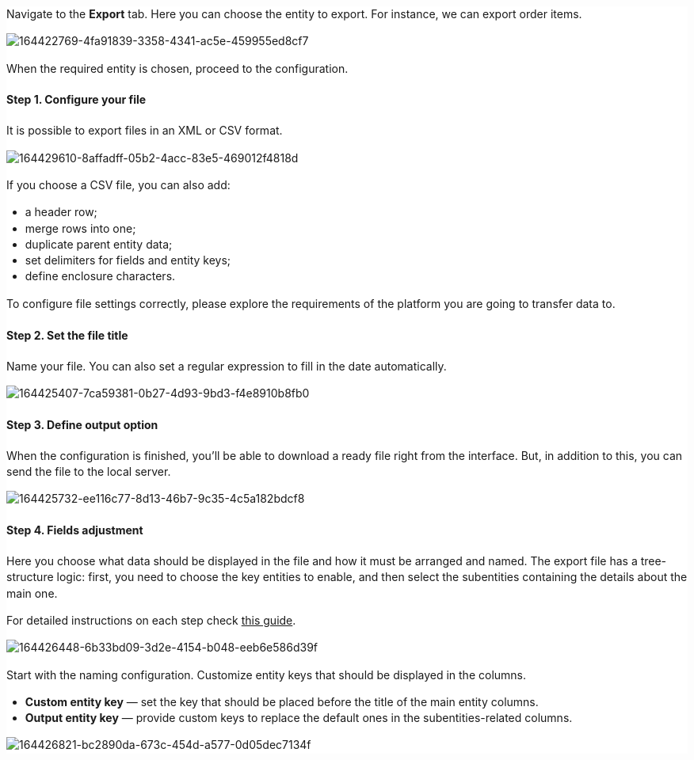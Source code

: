 <p>Navigate to the <b>Export</b> tab. Here you can choose the entity to export. For instance, we can export order items.</p>

![164422769-4fa91839-3358-4341-ac5e-459955ed8cf7](https://user-images.githubusercontent.com/104132415/194511075-12eeb840-b336-4b19-a140-427e5eae0933.png)

<p>When the required entity is chosen, proceed to the configuration. </p>
<h4>Step 1. Configure your file</h4>
<p>It is possible to export files in an XML or CSV format.</p>

![164429610-8affadff-05b2-4acc-83e5-469012f4818d](https://user-images.githubusercontent.com/104132415/194511346-426656ba-92e7-4b0f-b660-97a00610b5d2.png)

<p>If you choose a CSV file, you can also add:</p>
<ul>
<li>a header row;</li>
<li>merge rows into one; </li>
<li>duplicate parent entity data;</li>
<li>set delimiters for fields and entity keys;</li>
<li>define enclosure characters. </li>
</ul>

<p>To configure file settings correctly, please explore the requirements of the platform you are going to transfer data to.</p>
<h4>Step 2. Set the file title</h4>
<p>Name your file. You can also set a regular expression to fill in the date automatically.</p>

![164425407-7ca59381-0b27-4d93-9bd3-f4e8910b8fb0](https://user-images.githubusercontent.com/104132415/194511655-a11f5512-1442-4c3f-a38b-c3f3d7522db6.png)

<h4>Step 3. Define output option </h4>

<p>When the configuration is finished, you’ll be able to download a ready file right from the interface. But, in addition to this, you can send the file to the local server. </p>

![164425732-ee116c77-8d13-46b7-9c35-4c5a182bdcf8](https://user-images.githubusercontent.com/104132415/194511814-c7e6f084-fb0f-41ee-8004-858fcd632db6.png)

<h4>Step 4. Fields adjustment</h4>
<p>Here you choose what data should be displayed in the file and how it must be arranged and named. The export file has a tree-structure logic: first, you need to choose the key entities to enable, and then select the subentities containing the details about the main one.</p> 
<p>For detailed instructions on each step check <a href="https://amasty.com/docs/doku.php?id=magento_2:import_and_export#fields_configuration" target="_blank">this guide</a>. </p>

![164426448-6b33bd09-3d2e-4154-b048-eeb6e586d39f](https://user-images.githubusercontent.com/104132415/194512104-7ff1168f-776c-4203-97b0-823b7b9ec0af.png)

<p>Start with the naming configuration. Customize entity keys that should be displayed in the columns. </p>
<ul>
  <li><b>Custom entity key</b> — set the key that should be placed before the title of the main entity columns. </li>
  <li><b>Output entity key</b> — provide custom keys to replace the default ones in the subentities-related columns. </li>
</ul>

![164426821-bc2890da-673c-454d-a577-0d05dec7134f](https://user-images.githubusercontent.com/104132415/194512243-650536dd-b960-4273-a7eb-3d1e083130a3.png)

